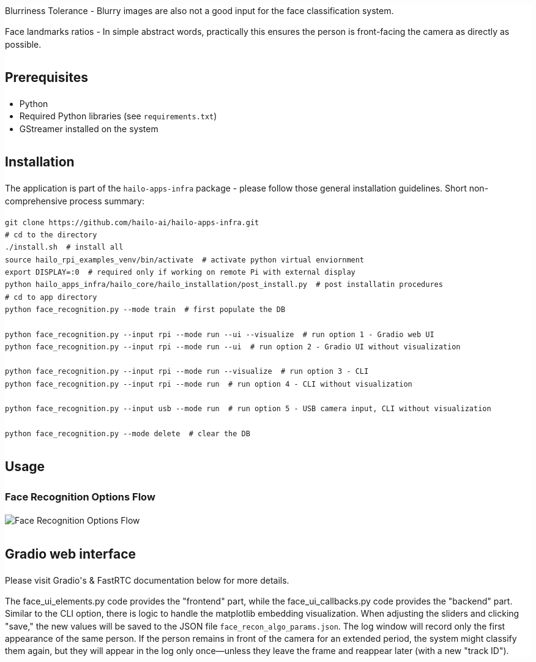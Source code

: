 Blurriness Tolerance - Blurry images are also not a good input for the face classification system.

Face landmarks ratios - In simple abstract words, practically this ensures the person is front-facing the camera as directly as possible.

## Prerequisites

- Python
- Required Python libraries (see `requirements.txt`)
- GStreamer installed on the system

## Installation

The application is part of the `hailo-apps-infra` package - please follow those general installation guidelines. Short non-comprehensive process summary:

```
git clone https://github.com/hailo-ai/hailo-apps-infra.git
# cd to the directory
./install.sh  # install all
source hailo_rpi_examples_venv/bin/activate  # activate python virtual enviornment
export DISPLAY=:0  # required only if working on remote Pi with external display
python hailo_apps_infra/hailo_core/hailo_installation/post_install.py  # post installatin procedures
# cd to app directory
python face_recognition.py --mode train  # first populate the DB

python face_recognition.py --input rpi --mode run --ui --visualize  # run option 1 - Gradio web UI
python face_recognition.py --input rpi --mode run --ui  # run option 2 - Gradio UI without visualization

python face_recognition.py --input rpi --mode run --visualize  # run option 3 - CLI
python face_recognition.py --input rpi --mode run  # run option 4 - CLI without visualization

python face_recognition.py --input usb --mode run  # run option 5 - USB camera input, CLI without visualization

python face_recognition.py --mode delete  # clear the DB
```

## Usage

### Face Recognition Options Flow

![Face Recognition Options Flow](../../../../local_resources/face_detection.png "Face Recognition Architecture")

## Gradio web interface

Please visit Gradio's & FastRTC documentation below for more details.

The face_ui_elements.py code provides the "frontend" part, while the face_ui_callbacks.py code provides the "backend" part. Similar to the CLI option, there is logic to handle the matplotlib embedding visualization. When adjusting the sliders and clicking "save," the new values will be saved to the JSON file `face_recon_algo_params.json`.
The log window will record only the first appearance of the same person. If the person remains in front of the camera for an extended period, the system might classify them again, but they will appear in the log only once—unless they leave the frame and reappear later (with a new "track ID").
